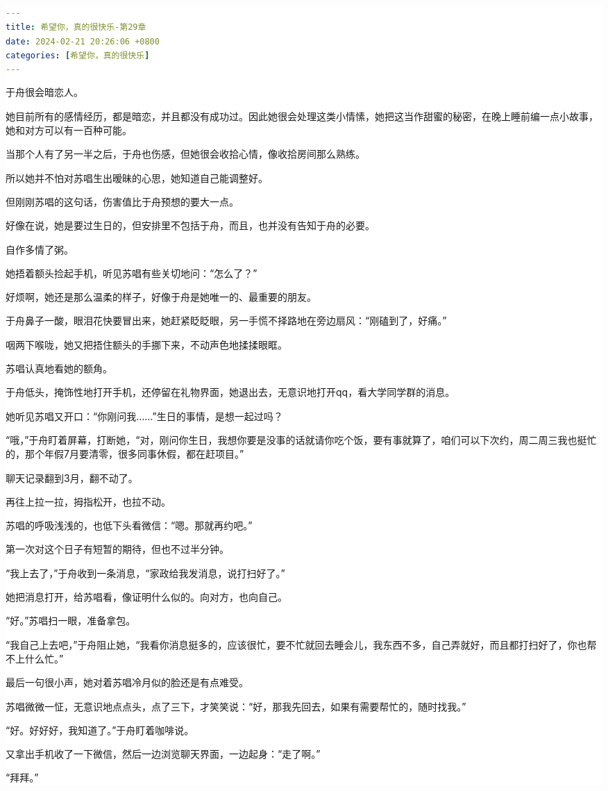 ```yaml
---
title: 希望你，真的很快乐-第29章
date: 2024-02-21 20:26:06 +0800
categories: [希望你，真的很快乐]
---
```


于舟很会暗恋人。

她目前所有的感情经历，都是暗恋，并且都没有成功过。因此她很会处理这类小情愫，她把这当作甜蜜的秘密，在晚上睡前编一点小故事，她和对方可以有一百种可能。

当那个人有了另一半之后，于舟也伤感，但她很会收拾心情，像收拾房间那么熟练。

所以她并不怕对苏唱生出暧昧的心思，她知道自己能调整好。

但刚刚苏唱的这句话，伤害值比于舟预想的要大一点。

好像在说，她是要过生日的，但安排里不包括于舟，而且，也并没有告知于舟的必要。

自作多情了粥。

她捂着额头捡起手机，听见苏唱有些关切地问：“怎么了？”

好烦啊，她还是那么温柔的样子，好像于舟是她唯一的、最重要的朋友。

于舟鼻子一酸，眼泪花快要冒出来，她赶紧眨眨眼，另一手慌不择路地在旁边扇风：“刚磕到了，好痛。”

咽两下喉咙，她又把捂住额头的手挪下来，不动声色地揉揉眼眶。

苏唱认真地看她的额角。

于舟低头，掩饰性地打开手机，还停留在礼物界面，她退出去，无意识地打开qq，看大学同学群的消息。

她听见苏唱又开口：“你刚问我……”生日的事情，是想一起过吗？

“哦，”于舟盯着屏幕，打断她，“对，刚问你生日，我想你要是没事的话就请你吃个饭，要有事就算了，咱们可以下次约，周二周三我也挺忙的，那个年假7月要清零，很多同事休假，都在赶项目。”

聊天记录翻到3月，翻不动了。

再往上拉一拉，拇指松开，也拉不动。

苏唱的呼吸浅浅的，也低下头看微信：“嗯。那就再约吧。”

第一次对这个日子有短暂的期待，但也不过半分钟。

“我上去了，”于舟收到一条消息，“家政给我发消息，说打扫好了。”

她把消息打开，给苏唱看，像证明什么似的。向对方，也向自己。

“好。”苏唱扫一眼，准备拿包。

“我自己上去吧，”于舟阻止她，“我看你消息挺多的，应该很忙，要不忙就回去睡会儿，我东西不多，自己弄就好，而且都打扫好了，你也帮不上什么忙。”

最后一句很小声，她对着苏唱冷月似的脸还是有点难受。

苏唱微微一怔，无意识地点点头，点了三下，才笑笑说：“好，那我先回去，如果有需要帮忙的，随时找我。”

“好。好好好，我知道了。”于舟盯着咖啡说。

又拿出手机收了一下微信，然后一边浏览聊天界面，一边起身：“走了啊。”

“拜拜。”
